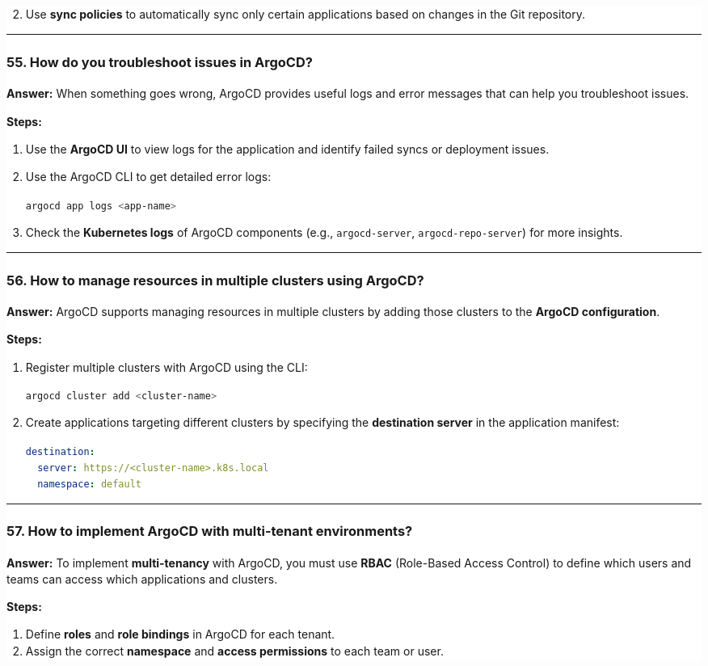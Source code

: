2. Use **sync policies** to automatically sync only certain applications based on changes in the Git repository.

---

### **55. How do you troubleshoot issues in ArgoCD?**

**Answer:**
When something goes wrong, ArgoCD provides useful logs and error messages that can help you troubleshoot issues.

**Steps:**
1. Use the **ArgoCD UI** to view logs for the application and identify failed syncs or deployment issues.
2. Use the ArgoCD CLI to get detailed error logs:
   ```bash
   argocd app logs <app-name>
   ```

3. Check the **Kubernetes logs** of ArgoCD components (e.g., `argocd-server`, `argocd-repo-server`) for more insights.

---

### **56. How to manage resources in multiple clusters using ArgoCD?**

**Answer:**
ArgoCD supports managing resources in multiple clusters by adding those clusters to the **ArgoCD configuration**.

**Steps:**
1. Register multiple clusters with ArgoCD using the CLI:
   ```bash
   argocd cluster add <cluster-name>
   ```

2. Create applications targeting different clusters by specifying the **destination server** in the application manifest:
   ```yaml
   destination:
     server: https://<cluster-name>.k8s.local
     namespace: default
   ```

---

### **57. How to implement ArgoCD with multi-tenant environments?**

**Answer:**
To implement **multi-tenancy** with ArgoCD, you must use **RBAC** (Role-Based Access Control) to define which users and teams can access which applications and clusters.

**Steps:**
1. Define **roles** and **role bindings** in ArgoCD for each tenant.
2. Assign the correct **namespace** and **access permissions** to each team or user.
